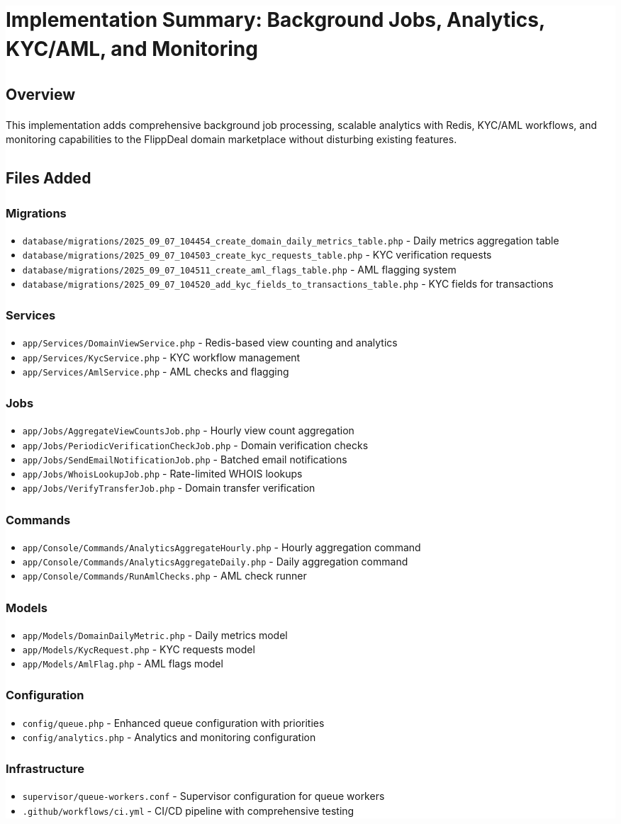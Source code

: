 # Implementation Summary: Background Jobs, Analytics, KYC/AML, and Monitoring

## Overview
This implementation adds comprehensive background job processing, scalable analytics with Redis, KYC/AML workflows, and monitoring capabilities to the FlippDeal domain marketplace without disturbing existing features.

## Files Added

### Migrations
- `database/migrations/2025_09_07_104454_create_domain_daily_metrics_table.php` - Daily metrics aggregation table
- `database/migrations/2025_09_07_104503_create_kyc_requests_table.php` - KYC verification requests
- `database/migrations/2025_09_07_104511_create_aml_flags_table.php` - AML flagging system
- `database/migrations/2025_09_07_104520_add_kyc_fields_to_transactions_table.php` - KYC fields for transactions

### Services
- `app/Services/DomainViewService.php` - Redis-based view counting and analytics
- `app/Services/KycService.php` - KYC workflow management
- `app/Services/AmlService.php` - AML checks and flagging

### Jobs
- `app/Jobs/AggregateViewCountsJob.php` - Hourly view count aggregation
- `app/Jobs/PeriodicVerificationCheckJob.php` - Domain verification checks
- `app/Jobs/SendEmailNotificationJob.php` - Batched email notifications
- `app/Jobs/WhoisLookupJob.php` - Rate-limited WHOIS lookups
- `app/Jobs/VerifyTransferJob.php` - Domain transfer verification

### Commands
- `app/Console/Commands/AnalyticsAggregateHourly.php` - Hourly aggregation command
- `app/Console/Commands/AnalyticsAggregateDaily.php` - Daily aggregation command
- `app/Console/Commands/RunAmlChecks.php` - AML check runner

### Models
- `app/Models/DomainDailyMetric.php` - Daily metrics model
- `app/Models/KycRequest.php` - KYC requests model
- `app/Models/AmlFlag.php` - AML flags model

### Configuration
- `config/queue.php` - Enhanced queue configuration with priorities
- `config/analytics.php` - Analytics and monitoring configuration

### Infrastructure
- `supervisor/queue-workers.conf` - Supervisor configuration for queue workers
- `.github/workflows/ci.yml` - CI/CD pipeline with comprehensive testing
